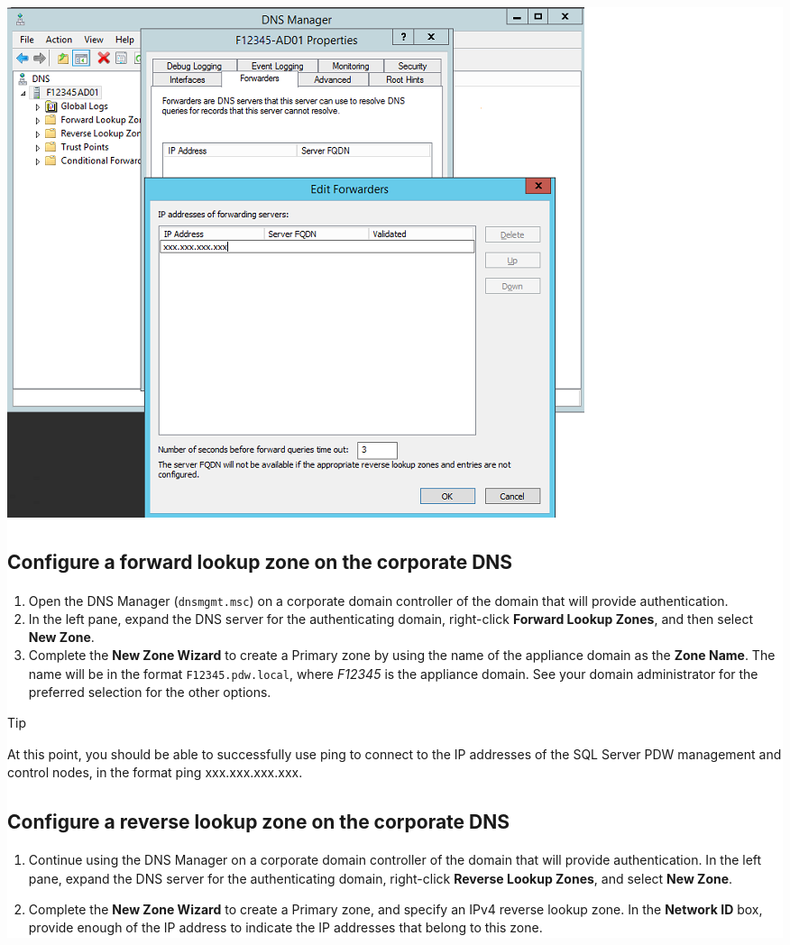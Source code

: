    ![Screenshot that shows the D N S Manager with the Edit Forwarders dialog box open.](./media/configure-domain-trusts/dns-manager.png "SQL_Server_PDW_DNS_manager")

## Configure a forward lookup zone on the corporate DNS

1. Open the DNS Manager (`dnsmgmt.msc`) on a corporate domain controller of the domain that will provide authentication.
1. In the left pane, expand the DNS server for the authenticating domain, right-click **Forward Lookup Zones**, and then select **New Zone**.
1. Complete the **New Zone Wizard** to create a Primary zone by using the name of the appliance domain as the **Zone Name**. The name will be in the format `F12345.pdw.local`, where *F12345* is the appliance domain. See your domain administrator for the preferred selection for the other options.

> [!TIP]
> At this point, you should be able to successfully use ping to connect to the IP addresses of the SQL Server PDW management and control nodes, in the format ping xxx.xxx.xxx.xxx.

## Configure a reverse lookup zone on the corporate DNS

1. Continue using the DNS Manager on a corporate domain controller of the domain that will provide authentication. In the left pane, expand the DNS server for the authenticating domain, right-click **Reverse Lookup Zones**, and select **New Zone**.

1. Complete the **New Zone Wizard** to create a Primary zone, and specify an IPv4 reverse lookup zone. In the **Network ID** box, provide enough of the IP address to indicate the IP addresses that belong to this zone.

